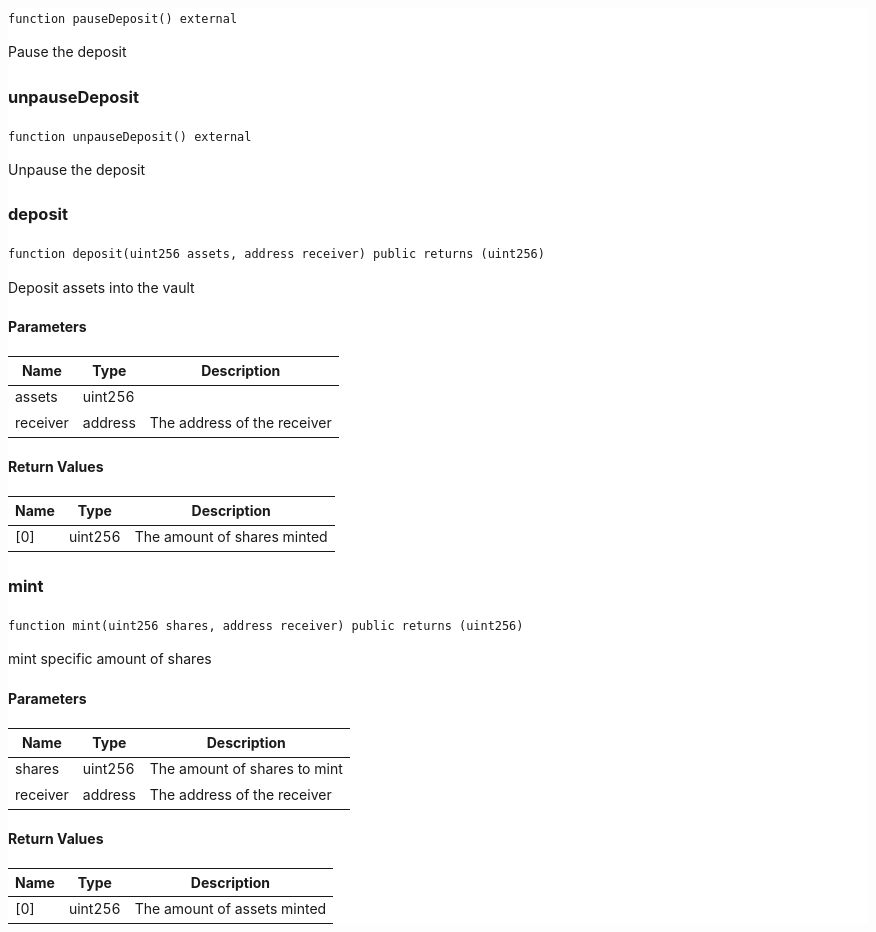 ```solidity
function pauseDeposit() external
```

Pause the deposit

### unpauseDeposit

```solidity
function unpauseDeposit() external
```

Unpause the deposit

### deposit

```solidity
function deposit(uint256 assets, address receiver) public returns (uint256)
```

Deposit assets into the vault

#### Parameters

| Name | Type | Description |
| ---- | ---- | ----------- |
| assets | uint256 |  |
| receiver | address | The address of the receiver |

#### Return Values

| Name | Type | Description |
| ---- | ---- | ----------- |
| [0] | uint256 | The amount of shares minted |

### mint

```solidity
function mint(uint256 shares, address receiver) public returns (uint256)
```

mint specific amount of shares

#### Parameters

| Name | Type | Description |
| ---- | ---- | ----------- |
| shares | uint256 | The amount of shares to mint |
| receiver | address | The address of the receiver |

#### Return Values

| Name | Type | Description |
| ---- | ---- | ----------- |
| [0] | uint256 | The amount of assets minted |
